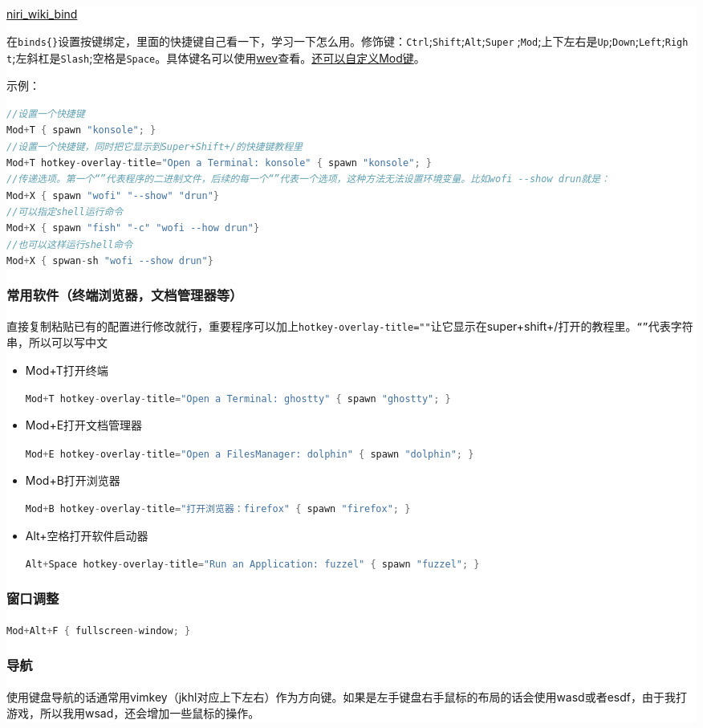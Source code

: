 [niri_wiki_bind](https://github.com/YaLTeR/niri/wiki/Configuration:-Key-Bindings)

在`binds{}`设置按键绑定，里面的快捷键自己看一下，学习一下怎么用。修饰键：`Ctrl`;`Shift`;`Alt`;`Super` ;`Mod`;上下左右是`Up`;`Down`;`Left`;`Right`;左斜杠是`Slash`;空格是`Space`。具体键名可以使用[wev](https://archlinux.org/packages/extra/x86_64/wev/)查看。[还可以自定义Mod键](https://github.com/YaLTeR/niri/wiki/Configuration:-Input#mod-key-mod-key-nested)。

示例：

```rust
//设置一个快捷键
Mod+T { spawn "konsole"; }
//设置一个快捷键，同时把它显示到Super+Shift+/的快捷键教程里
Mod+T hotkey-overlay-title="Open a Terminal: konsole" { spawn "konsole"; }
//传递选项。第一个“”代表程序的二进制文件，后续的每一个“”代表一个选项，这种方法无法设置环境变量。比如wofi --show drun就是：
Mod+X { spawn "wofi" "--show" "drun"}
//可以指定shell运行命令
Mod+X { spawn "fish" "-c" "wofi --how drun"}
//也可以这样运行shell命令
Mod+X { spwan-sh "wofi --show drun"}
```

### 常用软件（终端浏览器，文档管理器等）

直接复制粘贴已有的配置进行修改就行，重要程序可以加上``hotkey-overlay-title=""``让它显示在super+shift+/打开的教程里。`“”`代表字符串，所以可以写中文

- Mod+T打开终端

  ```rust
  Mod+T hotkey-overlay-title="Open a Terminal: ghostty" { spawn "ghostty"; }
  ```

- Mod+E打开文档管理器

  ```rust
  Mod+E hotkey-overlay-title="Open a FilesManager: dolphin" { spawn "dolphin"; }
  ```

- Mod+B打开浏览器

  ```rust
  Mod+B hotkey-overlay-title="打开浏览器：firefox" { spawn "firefox"; }
  ```

- Alt+空格打开软件启动器

  ```rust
  Alt+Space hotkey-overlay-title="Run an Application: fuzzel" { spawn "fuzzel"; }
  ```

### 窗口调整

```rust
Mod+Alt+F { fullscreen-window; }
```

### 导航

使用键盘导航的话通常用vimkey（jkhl对应上下左右）作为方向键。如果是左手键盘右手鼠标的布局的话会使用wasd或者esdf，由于我打游戏，所以我用wsad，还会增加一些鼠标的操作。
